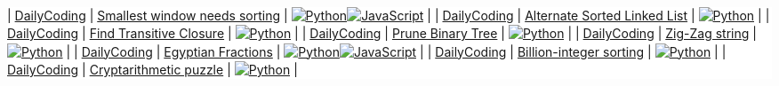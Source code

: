 | [DailyCoding](providers/DailyCoding.md) | [Smallest window needs sorting](../problems/DailyCoding/257/README.md)                                                                      | [<img src="https://res.cloudinary.com/rascaltwo/image/upload/v1631924087/python_xzdlti.svg" alt="Python" title="Python" width="50" />](../problems/DailyCoding/257/solve.py)[<img src="https://res.cloudinary.com/rascaltwo/image/upload/v1631924076/javascript_ehszr7.svg" alt="JavaScript" title="JavaScript" width="50" />](../problems/DailyCoding/257/solve.js)                                                                                                                                                                         |
| [DailyCoding](providers/DailyCoding.md) | [Alternate Sorted Linked List](../problems/DailyCoding/256/README.md)                                                                       | [<img src="https://res.cloudinary.com/rascaltwo/image/upload/v1631924087/python_xzdlti.svg" alt="Python" title="Python" width="50" />](../problems/DailyCoding/256/solve.py)                                                                                                                                                                                                                                                                                                                                                                 |
| [DailyCoding](providers/DailyCoding.md) | [Find Transitive Closure](../problems/DailyCoding/255/README.md)                                                                            | [<img src="https://res.cloudinary.com/rascaltwo/image/upload/v1631924087/python_xzdlti.svg" alt="Python" title="Python" width="50" />](../problems/DailyCoding/255/solve.py)                                                                                                                                                                                                                                                                                                                                                                 |
| [DailyCoding](providers/DailyCoding.md) | [Prune Binary Tree](../problems/DailyCoding/254/README.md)                                                                                  | [<img src="https://res.cloudinary.com/rascaltwo/image/upload/v1631924087/python_xzdlti.svg" alt="Python" title="Python" width="50" />](../problems/DailyCoding/254/solve.py)                                                                                                                                                                                                                                                                                                                                                                 |
| [DailyCoding](providers/DailyCoding.md) | [Zig-Zag string](../problems/DailyCoding/253/README.md)                                                                                     | [<img src="https://res.cloudinary.com/rascaltwo/image/upload/v1631924087/python_xzdlti.svg" alt="Python" title="Python" width="50" />](../problems/DailyCoding/253/solve.py)                                                                                                                                                                                                                                                                                                                                                                 |
| [DailyCoding](providers/DailyCoding.md) | [Egyptian Fractions](../problems/DailyCoding/252/README.md)                                                                                 | [<img src="https://res.cloudinary.com/rascaltwo/image/upload/v1631924087/python_xzdlti.svg" alt="Python" title="Python" width="50" />](../problems/DailyCoding/252/solve.py)[<img src="https://res.cloudinary.com/rascaltwo/image/upload/v1631924076/javascript_ehszr7.svg" alt="JavaScript" title="JavaScript" width="50" />](../problems/DailyCoding/252/solve.js)                                                                                                                                                                         |
| [DailyCoding](providers/DailyCoding.md) | [Billion-integer sorting](../problems/DailyCoding/251/README.md)                                                                            | [<img src="https://res.cloudinary.com/rascaltwo/image/upload/v1631924087/python_xzdlti.svg" alt="Python" title="Python" width="50" />](../problems/DailyCoding/251/solve.py)                                                                                                                                                                                                                                                                                                                                                                 |
| [DailyCoding](providers/DailyCoding.md) | [Cryptarithmetic puzzle](../problems/DailyCoding/250/README.md)                                                                             | [<img src="https://res.cloudinary.com/rascaltwo/image/upload/v1631924087/python_xzdlti.svg" alt="Python" title="Python" width="50" />](../problems/DailyCoding/250/solve.py)                                                                                                                                                                                                                                                                                                                                                                 |